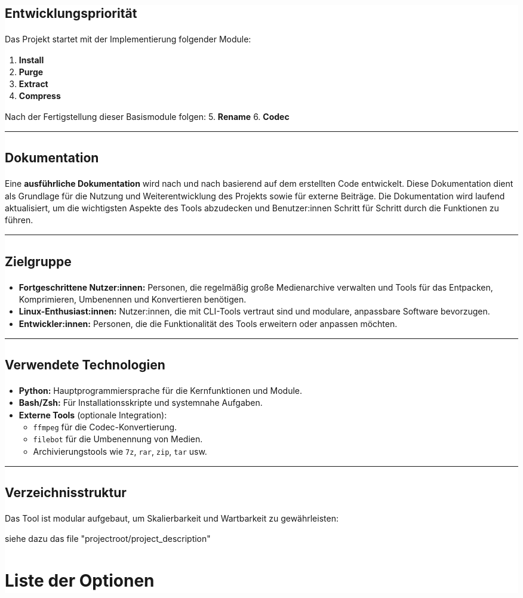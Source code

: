 
## Entwicklungspriorität
Das Projekt startet mit der Implementierung folgender Module:
1. **Install**
2. **Purge**
3. **Extract**
4. **Compress**

Nach der Fertigstellung dieser Basismodule folgen:
5. **Rename**
6. **Codec**

---

## Dokumentation
Eine **ausführliche Dokumentation** wird nach und nach basierend auf dem erstellten Code entwickelt. Diese Dokumentation dient als Grundlage für die Nutzung und Weiterentwicklung des Projekts sowie für externe Beiträge. Die Dokumentation wird laufend aktualisiert, um die wichtigsten Aspekte des Tools abzudecken und Benutzer:innen Schritt für Schritt durch die Funktionen zu führen.

---

## Zielgruppe
- **Fortgeschrittene Nutzer:innen:**
  Personen, die regelmäßig große Medienarchive verwalten und Tools für das Entpacken, Komprimieren, Umbenennen und Konvertieren benötigen.
- **Linux-Enthusiast:innen:**
  Nutzer:innen, die mit CLI-Tools vertraut sind und modulare, anpassbare Software bevorzugen.
- **Entwickler:innen:**
  Personen, die die Funktionalität des Tools erweitern oder anpassen möchten.

---

## Verwendete Technologien
- **Python:** Hauptprogrammiersprache für die Kernfunktionen und Module.
- **Bash/Zsh:** Für Installationsskripte und systemnahe Aufgaben.
- **Externe Tools** (optionale Integration):
  - `ffmpeg` für die Codec-Konvertierung.
  - `filebot` für die Umbenennung von Medien.
  - Archivierungstools wie `7z`, `rar`, `zip`, `tar` usw.

---

## Verzeichnisstruktur
Das Tool ist modular aufgebaut, um Skalierbarkeit und Wartbarkeit zu gewährleisten:

siehe dazu das file "projectroot/project_description"

# Liste der Optionen
